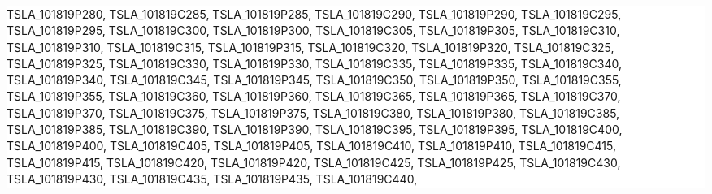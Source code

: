 TSLA_101819P280,
TSLA_101819C285,
TSLA_101819P285,
TSLA_101819C290,
TSLA_101819P290,
TSLA_101819C295,
TSLA_101819P295,
TSLA_101819C300,
TSLA_101819P300,
TSLA_101819C305,
TSLA_101819P305,
TSLA_101819C310,
TSLA_101819P310,
TSLA_101819C315,
TSLA_101819P315,
TSLA_101819C320,
TSLA_101819P320,
TSLA_101819C325,
TSLA_101819P325,
TSLA_101819C330,
TSLA_101819P330,
TSLA_101819C335,
TSLA_101819P335,
TSLA_101819C340,
TSLA_101819P340,
TSLA_101819C345,
TSLA_101819P345,
TSLA_101819C350,
TSLA_101819P350,
TSLA_101819C355,
TSLA_101819P355,
TSLA_101819C360,
TSLA_101819P360,
TSLA_101819C365,
TSLA_101819P365,
TSLA_101819C370,
TSLA_101819P370,
TSLA_101819C375,
TSLA_101819P375,
TSLA_101819C380,
TSLA_101819P380,
TSLA_101819C385,
TSLA_101819P385,
TSLA_101819C390,
TSLA_101819P390,
TSLA_101819C395,
TSLA_101819P395,
TSLA_101819C400,
TSLA_101819P400,
TSLA_101819C405,
TSLA_101819P405,
TSLA_101819C410,
TSLA_101819P410,
TSLA_101819C415,
TSLA_101819P415,
TSLA_101819C420,
TSLA_101819P420,
TSLA_101819C425,
TSLA_101819P425,
TSLA_101819C430,
TSLA_101819P430,
TSLA_101819C435,
TSLA_101819P435,
TSLA_101819C440,